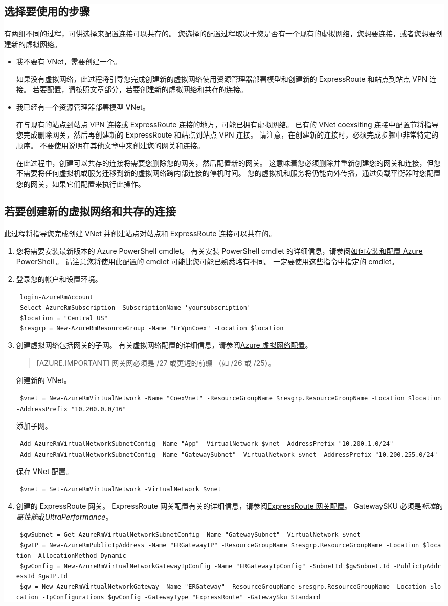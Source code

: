 ## <a name="selecting-the-steps-to-use"></a>选择要使用的步骤

有两组不同的过程，可供选择来配置连接可以共存的。 您选择的配置过程取决于您是否有一个现有的虚拟网络，您想要连接，或者您想要创建新的虚拟网络。


- 我不要有 VNet，需要创建一个。
    
    如果没有虚拟网络，此过程将引导您完成创建新的虚拟网络使用资源管理器部署模型和创建新的 ExpressRoute 和站点到站点 VPN 连接。 若要配置，请按照文章部分，[若要创建新的虚拟网络和共存的连接](#new)。

- 我已经有一个资源管理器部署模型 VNet。

    在与现有的站点到站点 VPN 连接或 ExpressRoute 连接的地方，可能已拥有虚拟网络。 [已有的 VNet coexsiting 连接中配置](#add)节将指导您完成删除网关，然后再创建新的 ExpressRoute 和站点到站点 VPN 连接。 请注意，在创建新的连接时，必须完成步骤中非常特定的顺序。 不要使用说明在其他文章中来创建您的网关和连接。

    在此过程中，创建可以共存的连接将需要您删除您的网关，然后配置新的网关。 这意味着您必须删除并重新创建您的网关和连接，但您不需要将任何虚拟机或服务迁移到新的虚拟网络跨内部连接的停机时间。 您的虚拟机和服务将仍能向外传播，通过负载平衡器时您配置您的网关，如果它们配置来执行此操作。


## <a name="new"></a>若要创建新的虚拟网络和共存的连接

此过程将指导您完成创建 VNet 并创建站点对站点和 ExpressRoute 连接可以共存的。
    
1. 您将需要安装最新版本的 Azure PowerShell cmdlet。 有关安装 PowerShell cmdlet 的详细信息，请参阅[如何安装和配置 Azure PowerShell](../powershell-install-configure.md) 。 请注意您将使用此配置的 cmdlet 可能比您可能已熟悉略有不同。 一定要使用这些指令中指定的 cmdlet。

2. 登录您的帐户和设置环境。
    
        login-AzureRmAccount
        Select-AzureRmSubscription -SubscriptionName 'yoursubscription'
        $location = "Central US"
        $resgrp = New-AzureRmResourceGroup -Name "ErVpnCoex" -Location $location

3. 创建虚拟网络包括网关的子网。 有关虚拟网络配置的详细信息，请参阅[Azure 虚拟网络配置](../virtual-network/virtual-networks-create-vnet-arm-ps.md)。

    >[AZURE.IMPORTANT] 网关网必须是 /27 或更短的前缀 （如 /26 或 /25）。
    
    创建新的 VNet。

        $vnet = New-AzureRmVirtualNetwork -Name "CoexVnet" -ResourceGroupName $resgrp.ResourceGroupName -Location $location -AddressPrefix "10.200.0.0/16" 

    添加子网。

        Add-AzureRmVirtualNetworkSubnetConfig -Name "App" -VirtualNetwork $vnet -AddressPrefix "10.200.1.0/24"
        Add-AzureRmVirtualNetworkSubnetConfig -Name "GatewaySubnet" -VirtualNetwork $vnet -AddressPrefix "10.200.255.0/24"

    保存 VNet 配置。

        $vnet = Set-AzureRmVirtualNetwork -VirtualNetwork $vnet

4. <a name="gw"></a>创建的 ExpressRoute 网关。 ExpressRoute 网关配置有关的详细信息，请参阅[ExpressRoute 网关配置](expressroute-howto-add-gateway-resource-manager.md)。 GatewaySKU 必须是*标准*的*高性能*或*UltraPerformance*。

        $gwSubnet = Get-AzureRmVirtualNetworkSubnetConfig -Name "GatewaySubnet" -VirtualNetwork $vnet
        $gwIP = New-AzureRmPublicIpAddress -Name "ERGatewayIP" -ResourceGroupName $resgrp.ResourceGroupName -Location $location -AllocationMethod Dynamic
        $gwConfig = New-AzureRmVirtualNetworkGatewayIpConfig -Name "ERGatewayIpConfig" -SubnetId $gwSubnet.Id -PublicIpAddressId $gwIP.Id
        $gw = New-AzureRmVirtualNetworkGateway -Name "ERGateway" -ResourceGroupName $resgrp.ResourceGroupName -Location $location -IpConfigurations $gwConfig -GatewayType "ExpressRoute" -GatewaySku Standard 
